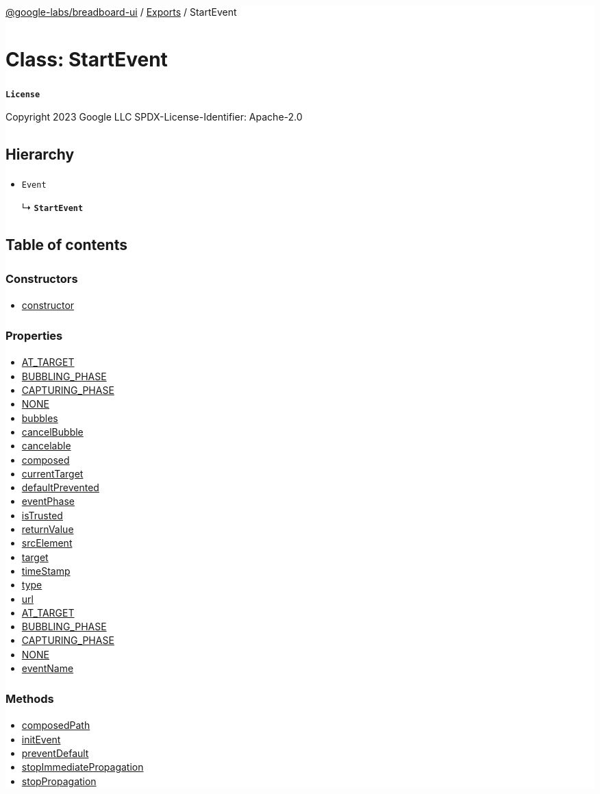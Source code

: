 [@google-labs/breadboard-ui](../README.md) / [Exports](../modules.md) / StartEvent

# Class: StartEvent

**`License`**

Copyright 2023 Google LLC
SPDX-License-Identifier: Apache-2.0

## Hierarchy

- `Event`

  ↳ **`StartEvent`**

## Table of contents

### Constructors

- [constructor](StartEvent.md#constructor)

### Properties

- [AT_TARGET](StartEvent.md#at_target)
- [BUBBLING_PHASE](StartEvent.md#bubbling_phase)
- [CAPTURING_PHASE](StartEvent.md#capturing_phase)
- [NONE](StartEvent.md#none)
- [bubbles](StartEvent.md#bubbles)
- [cancelBubble](StartEvent.md#cancelbubble)
- [cancelable](StartEvent.md#cancelable)
- [composed](StartEvent.md#composed)
- [currentTarget](StartEvent.md#currenttarget)
- [defaultPrevented](StartEvent.md#defaultprevented)
- [eventPhase](StartEvent.md#eventphase)
- [isTrusted](StartEvent.md#istrusted)
- [returnValue](StartEvent.md#returnvalue)
- [srcElement](StartEvent.md#srcelement)
- [target](StartEvent.md#target)
- [timeStamp](StartEvent.md#timestamp)
- [type](StartEvent.md#type)
- [url](StartEvent.md#url)
- [AT_TARGET](StartEvent.md#at_target-1)
- [BUBBLING_PHASE](StartEvent.md#bubbling_phase-1)
- [CAPTURING_PHASE](StartEvent.md#capturing_phase-1)
- [NONE](StartEvent.md#none-1)
- [eventName](StartEvent.md#eventname)

### Methods

- [composedPath](StartEvent.md#composedpath)
- [initEvent](StartEvent.md#initevent)
- [preventDefault](StartEvent.md#preventdefault)
- [stopImmediatePropagation](StartEvent.md#stopimmediatepropagation)
- [stopPropagation](StartEvent.md#stoppropagation)
